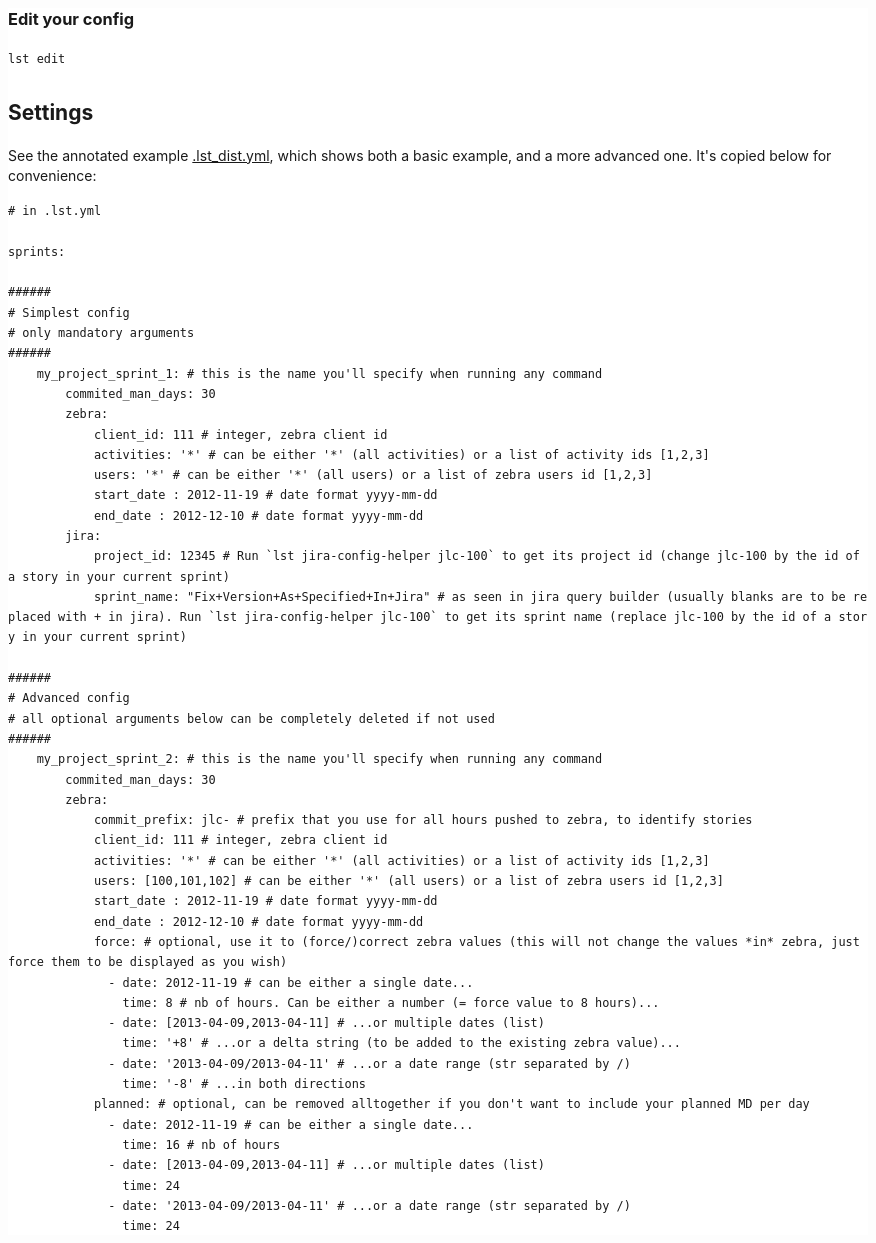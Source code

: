 ### Edit your config
`lst edit`

## Settings
See the annotated example [.lst_dist.yml](.lst_dist.yml), which shows both a basic example, and a more advanced one. It's copied below for convenience:
```
# in .lst.yml

sprints:

######
# Simplest config
# only mandatory arguments
######
    my_project_sprint_1: # this is the name you'll specify when running any command
        commited_man_days: 30
        zebra:
            client_id: 111 # integer, zebra client id
            activities: '*' # can be either '*' (all activities) or a list of activity ids [1,2,3]
            users: '*' # can be either '*' (all users) or a list of zebra users id [1,2,3]
            start_date : 2012-11-19 # date format yyyy-mm-dd
            end_date : 2012-12-10 # date format yyyy-mm-dd
        jira:
            project_id: 12345 # Run `lst jira-config-helper jlc-100` to get its project id (change jlc-100 by the id of a story in your current sprint)
            sprint_name: "Fix+Version+As+Specified+In+Jira" # as seen in jira query builder (usually blanks are to be replaced with + in jira). Run `lst jira-config-helper jlc-100` to get its sprint name (replace jlc-100 by the id of a story in your current sprint)

######
# Advanced config
# all optional arguments below can be completely deleted if not used
######
    my_project_sprint_2: # this is the name you'll specify when running any command
        commited_man_days: 30
        zebra:
            commit_prefix: jlc- # prefix that you use for all hours pushed to zebra, to identify stories
            client_id: 111 # integer, zebra client id
            activities: '*' # can be either '*' (all activities) or a list of activity ids [1,2,3]
            users: [100,101,102] # can be either '*' (all users) or a list of zebra users id [1,2,3]
            start_date : 2012-11-19 # date format yyyy-mm-dd
            end_date : 2012-12-10 # date format yyyy-mm-dd
            force: # optional, use it to (force/)correct zebra values (this will not change the values *in* zebra, just force them to be displayed as you wish)
              - date: 2012-11-19 # can be either a single date...
                time: 8 # nb of hours. Can be either a number (= force value to 8 hours)...
              - date: [2013-04-09,2013-04-11] # ...or multiple dates (list)
                time: '+8' # ...or a delta string (to be added to the existing zebra value)...
              - date: '2013-04-09/2013-04-11' # ...or a date range (str separated by /)
                time: '-8' # ...in both directions 
            planned: # optional, can be removed alltogether if you don't want to include your planned MD per day
              - date: 2012-11-19 # can be either a single date...
                time: 16 # nb of hours
              - date: [2013-04-09,2013-04-11] # ...or multiple dates (list)
                time: 24
              - date: '2013-04-09/2013-04-11' # ...or a date range (str separated by /)
                time: 24
```